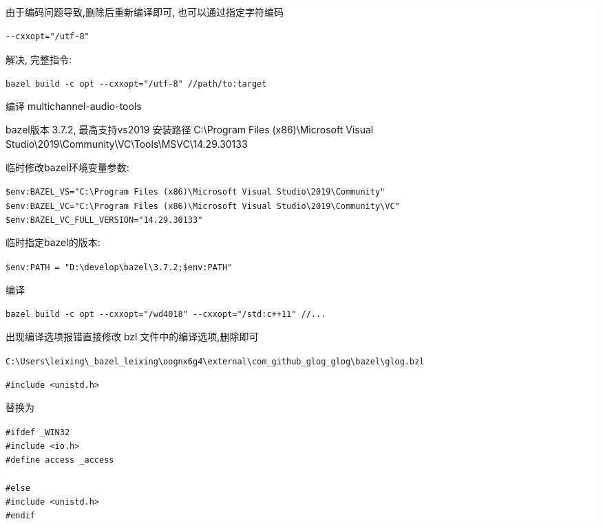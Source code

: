由于编码问题导致,删除后重新编译即可, 也可以通过指定字符编码 

```
--cxxopt="/utf-8"
```

解决, 完整指令:

```
bazel build -c opt --cxxopt="/utf-8" //path/to:target
```





编译  multichannel-audio-tools 

bazel版本 3.7.2, 最高支持vs2019 安装路径 C:\Program Files (x86)\Microsoft Visual Studio\2019\Community\VC\Tools\MSVC\14.29.30133

临时修改bazel环境变量参数:

```
$env:BAZEL_VS="C:\Program Files (x86)\Microsoft Visual Studio\2019\Community"
$env:BAZEL_VC="C:\Program Files (x86)\Microsoft Visual Studio\2019\Community\VC"
$env:BAZEL_VC_FULL_VERSION="14.29.30133"
```

临时指定bazel的版本:

```
$env:PATH = "D:\develop\bazel\3.7.2;$env:PATH"
```

编译

```
bazel build -c opt --cxxopt="/wd4018" --cxxopt="/std:c++11" //...
```

出现编译选项报错直接修改 bzl 文件中的编译选项,删除即可

```
C:\Users\leixing\_bazel_leixing\oognx6g4\external\com_github_glog_glog\bazel\glog.bzl
```



```
#include <unistd.h>
```

替换为

```
#ifdef _WIN32
#include <io.h>
#define access _access

#else
#include <unistd.h>
#endif
```
